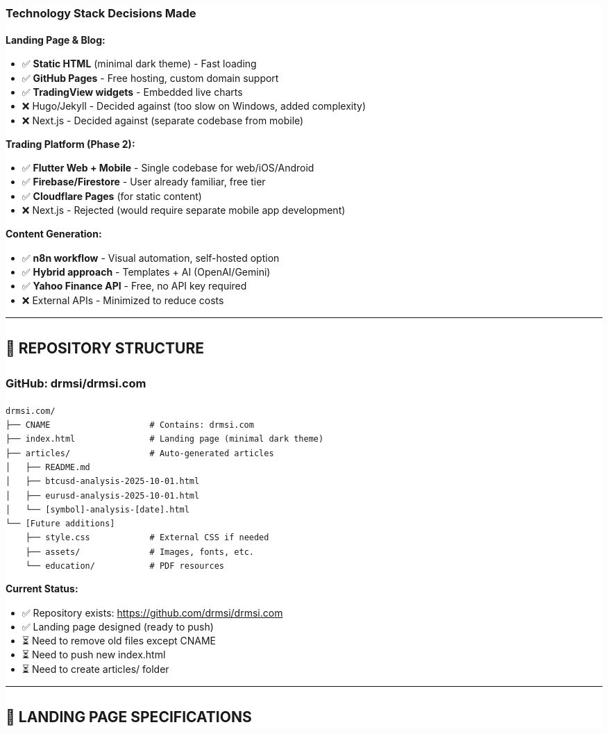 ### Technology Stack Decisions Made

**Landing Page & Blog:**
- ✅ **Static HTML** (minimal dark theme) - Fast loading
- ✅ **GitHub Pages** - Free hosting, custom domain support
- ✅ **TradingView widgets** - Embedded live charts
- ❌ Hugo/Jekyll - Decided against (too slow on Windows, added complexity)
- ❌ Next.js - Decided against (separate codebase from mobile)

**Trading Platform (Phase 2):**
- ✅ **Flutter Web + Mobile** - Single codebase for web/iOS/Android
- ✅ **Firebase/Firestore** - User already familiar, free tier
- ✅ **Cloudflare Pages** (for static content)
- ❌ Next.js - Rejected (would require separate mobile app development)

**Content Generation:**
- ✅ **n8n workflow** - Visual automation, self-hosted option
- ✅ **Hybrid approach** - Templates + AI (OpenAI/Gemini)
- ✅ **Yahoo Finance API** - Free, no API key required
- ❌ External APIs - Minimized to reduce costs

---

## 📁 REPOSITORY STRUCTURE

### GitHub: drmsi/drmsi.com

```
drmsi.com/
├── CNAME                    # Contains: drmsi.com
├── index.html               # Landing page (minimal dark theme)
├── articles/                # Auto-generated articles
│   ├── README.md
│   ├── btcusd-analysis-2025-10-01.html
│   ├── eurusd-analysis-2025-10-01.html
│   └── [symbol]-analysis-[date].html
└── [Future additions]
    ├── style.css            # External CSS if needed
    ├── assets/              # Images, fonts, etc.
    └── education/           # PDF resources
```

**Current Status:**
- ✅ Repository exists: https://github.com/drmsi/drmsi.com
- ✅ Landing page designed (ready to push)
- ⏳ Need to remove old files except CNAME
- ⏳ Need to push new index.html
- ⏳ Need to create articles/ folder

---

## 🎨 LANDING PAGE SPECIFICATIONS
